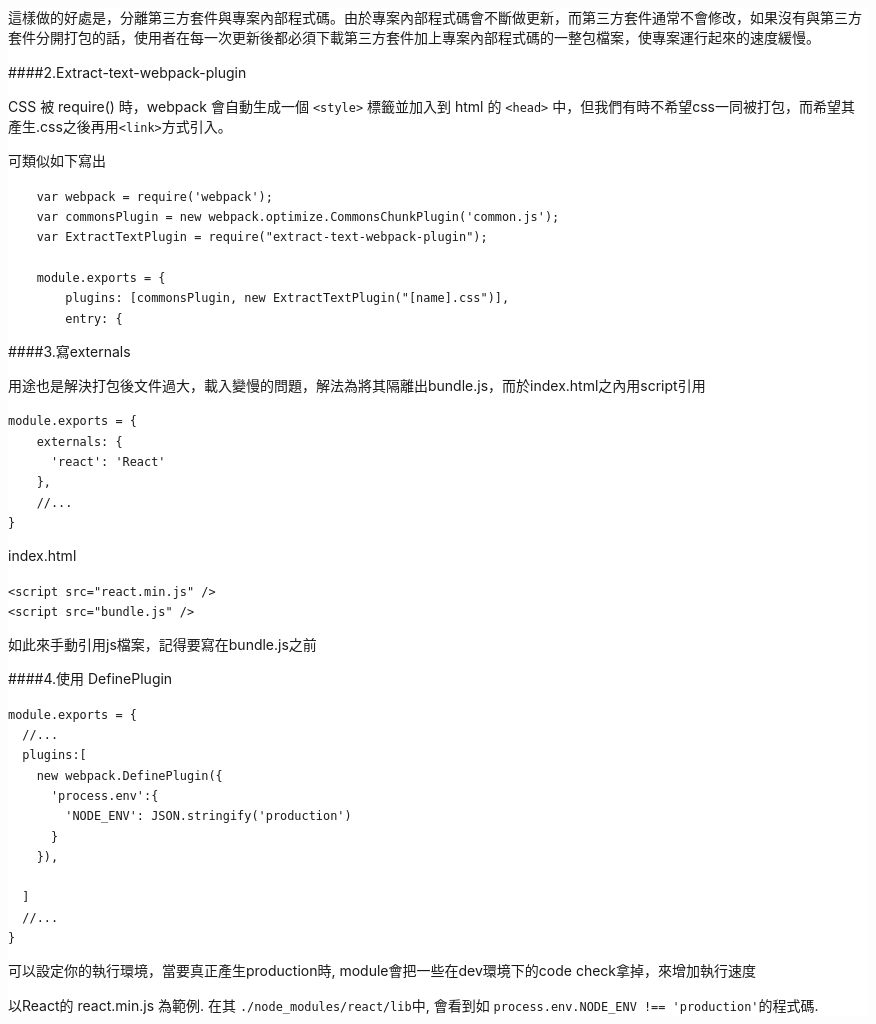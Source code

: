 這樣做的好處是，分離第三方套件與專案內部程式碼。由於專案內部程式碼會不斷做更新，而第三方套件通常不會修改，如果沒有與第三方套件分開打包的話，使用者在每一次更新後都必須下載第三方套件加上專案內部程式碼的一整包檔案，使專案運行起來的速度緩慢。

####2.Extract-text-webpack-plugin 

CSS 被 require() 時，webpack 會自動生成一個 `<style>` 標籤並加入到 html 的 `<head>` 中，但我們有時不希望css一同被打包，而希望其產生.css之後再用`<link>`方式引入。

可類似如下寫出
```
    var webpack = require('webpack');
    var commonsPlugin = new webpack.optimize.CommonsChunkPlugin('common.js');
    var ExtractTextPlugin = require("extract-text-webpack-plugin");

    module.exports = {
        plugins: [commonsPlugin, new ExtractTextPlugin("[name].css")],
        entry: {
```
####3.寫externals

用途也是解決打包後文件過大，載入變慢的問題，解法為將其隔離出bundle.js，而於index.html之內用script引用
```
module.exports = {
    externals: {
      'react': 'React' 
    },
    //...
}
```
index.html
```
<script src="react.min.js" />
<script src="bundle.js" />
```
如此來手動引用js檔案，記得要寫在bundle.js之前

####4.使用 DefinePlugin
```
module.exports = {
  //...
  plugins:[
    new webpack.DefinePlugin({
      'process.env':{
        'NODE_ENV': JSON.stringify('production')
      }
    }),
   
  ]
  //...
}
```
可以設定你的執行環境，當要真正產生production時, module會把一些在dev環境下的code check拿掉，來增加執行速度 

以React的 react.min.js 為範例. 在其 `./node_modules/react/lib`中, 會看到如 `process.env.NODE_ENV !== 'production'`的程式碼. 
